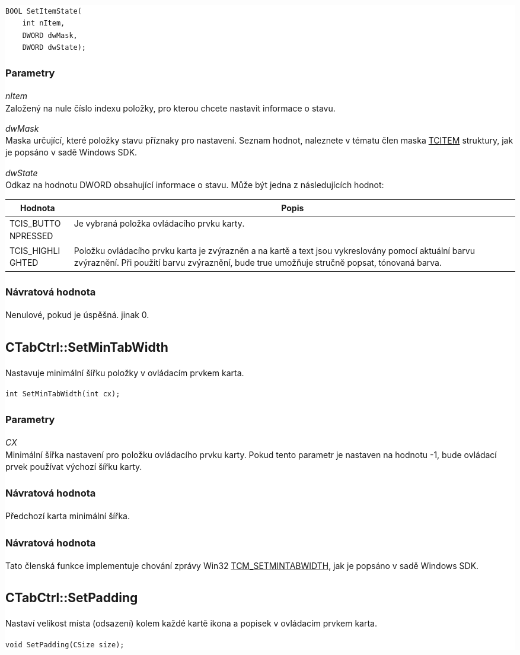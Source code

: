 ```  
BOOL SetItemState(
    int nItem,
    DWORD dwMask,
    DWORD dwState);
```  
  
### <a name="parameters"></a>Parametry  
 *nItem*  
 Založený na nule číslo indexu položky, pro kterou chcete nastavit informace o stavu.  
  
 *dwMask*  
 Maska určující, které položky stavu příznaky pro nastavení. Seznam hodnot, naleznete v tématu člen maska [TCITEM](/windows/desktop/api/commctrl/ns-commctrl-tagtcitema) struktury, jak je popsáno v sadě Windows SDK.  
  
 *dwState*  
 Odkaz na hodnotu DWORD obsahující informace o stavu. Může být jedna z následujících hodnot:  
  
|Hodnota|Popis|  
|-----------|-----------------|  
|TCIS_BUTTONPRESSED|Je vybraná položka ovládacího prvku karty.|  
|TCIS_HIGHLIGHTED|Položku ovládacího prvku karta je zvýrazněn a na kartě a text jsou vykreslovány pomocí aktuální barvu zvýraznění. Při použití barvu zvýraznění, bude true umožňuje stručně popsat, tónovaná barva.|  
  
### <a name="return-value"></a>Návratová hodnota  
 Nenulové, pokud je úspěšná. jinak 0.  
  
##  <a name="setmintabwidth"></a>  CTabCtrl::SetMinTabWidth  
 Nastavuje minimální šířku položky v ovládacím prvkem karta.  
  
```  
int SetMinTabWidth(int cx);
```  
  
### <a name="parameters"></a>Parametry  
 *CX*  
 Minimální šířka nastavení pro položku ovládacího prvku karty. Pokud tento parametr je nastaven na hodnotu -1, bude ovládací prvek používat výchozí šířku karty.  
  
### <a name="return-value"></a>Návratová hodnota  
 Předchozí karta minimální šířka.  
  
### <a name="return-value"></a>Návratová hodnota  
 Tato členská funkce implementuje chování zprávy Win32 [TCM_SETMINTABWIDTH](/windows/desktop/Controls/tcm-setmintabwidth), jak je popsáno v sadě Windows SDK.  
  
##  <a name="setpadding"></a>  CTabCtrl::SetPadding  
 Nastaví velikost místa (odsazení) kolem každé kartě ikona a popisek v ovládacím prvkem karta.  
  
```  
void SetPadding(CSize size);
```  
  